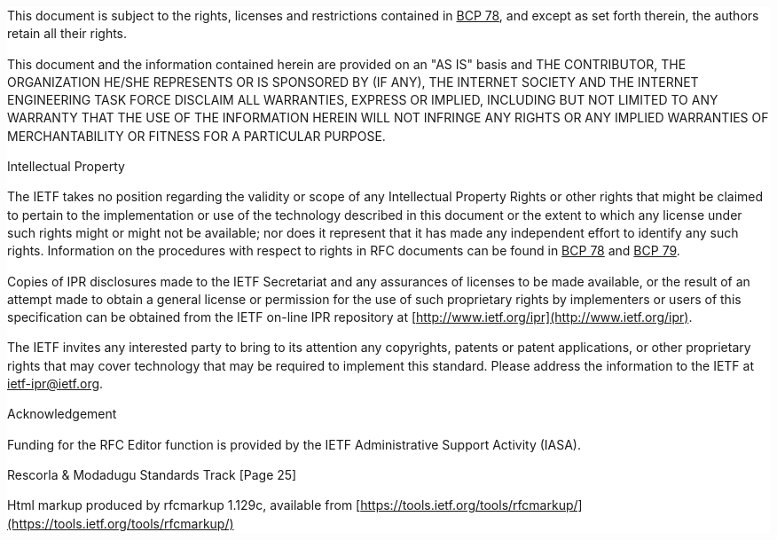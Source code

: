    This document is subject to the rights, licenses and restrictions
   contained in [BCP 78](https://tools.ietf.org/html/bcp78), and except as set forth therein, the authors
   retain all their rights.

   This document and the information contained herein are provided on an
   "AS IS" basis and THE CONTRIBUTOR, THE ORGANIZATION HE/SHE REPRESENTS
   OR IS SPONSORED BY (IF ANY), THE INTERNET SOCIETY AND THE INTERNET
   ENGINEERING TASK FORCE DISCLAIM ALL WARRANTIES, EXPRESS OR IMPLIED,
   INCLUDING BUT NOT LIMITED TO ANY WARRANTY THAT THE USE OF THE
   INFORMATION HEREIN WILL NOT INFRINGE ANY RIGHTS OR ANY IMPLIED
   WARRANTIES OF MERCHANTABILITY OR FITNESS FOR A PARTICULAR PURPOSE.

Intellectual Property

   The IETF takes no position regarding the validity or scope of any
   Intellectual Property Rights or other rights that might be claimed to
   pertain to the implementation or use of the technology described in
   this document or the extent to which any license under such rights
   might or might not be available; nor does it represent that it has
   made any independent effort to identify any such rights.  Information
   on the procedures with respect to rights in RFC documents can be
   found in [BCP 78](https://tools.ietf.org/html/bcp78) and [BCP 79](https://tools.ietf.org/html/bcp79).

   Copies of IPR disclosures made to the IETF Secretariat and any
   assurances of licenses to be made available, or the result of an
   attempt made to obtain a general license or permission for the use of
   such proprietary rights by implementers or users of this
   specification can be obtained from the IETF on-line IPR repository at
   [http://www.ietf.org/ipr](http://www.ietf.org/ipr).

   The IETF invites any interested party to bring to its attention any
   copyrights, patents or patent applications, or other proprietary
   rights that may cover technology that may be required to implement
   this standard.  Please address the information to the IETF at
   ietf-ipr@ietf.org.

Acknowledgement

   Funding for the RFC Editor function is provided by the IETF
   Administrative Support Activity (IASA).







Rescorla & Modadugu         Standards Track                    [Page 25]

  
Html markup produced by rfcmarkup 1.129c, available from  [https://tools.ietf.org/tools/rfcmarkup/](https://tools.ietf.org/tools/rfcmarkup/)
